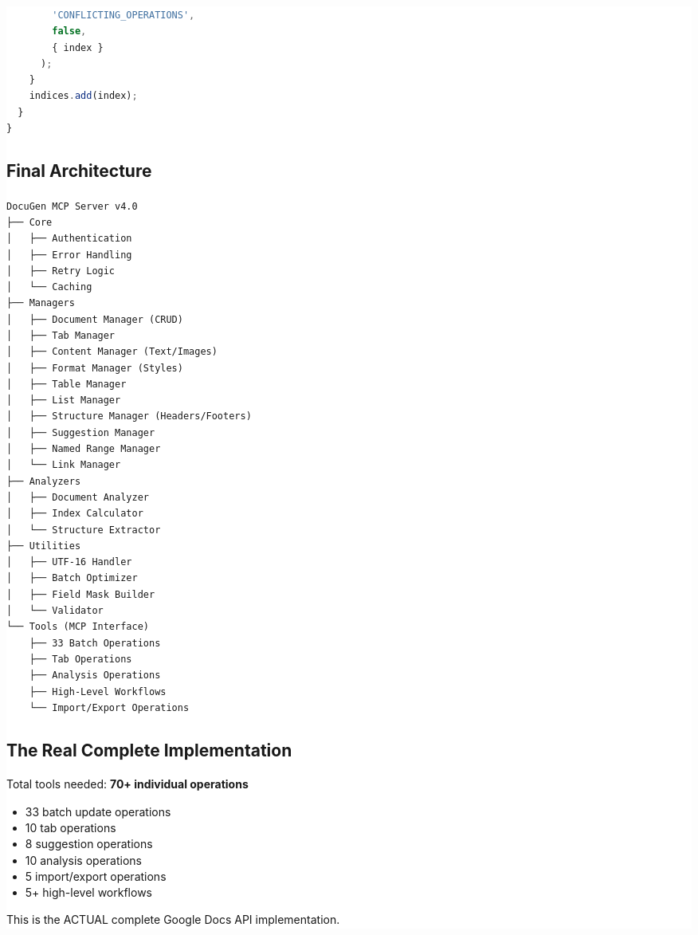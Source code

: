 ```javascript
        'CONFLICTING_OPERATIONS',
        false,
        { index }
      );
    }
    indices.add(index);
  }
}
```

## Final Architecture

```
DocuGen MCP Server v4.0
├── Core
│   ├── Authentication
│   ├── Error Handling
│   ├── Retry Logic
│   └── Caching
├── Managers
│   ├── Document Manager (CRUD)
│   ├── Tab Manager
│   ├── Content Manager (Text/Images)
│   ├── Format Manager (Styles)
│   ├── Table Manager
│   ├── List Manager
│   ├── Structure Manager (Headers/Footers)
│   ├── Suggestion Manager
│   ├── Named Range Manager
│   └── Link Manager
├── Analyzers
│   ├── Document Analyzer
│   ├── Index Calculator
│   └── Structure Extractor
├── Utilities
│   ├── UTF-16 Handler
│   ├── Batch Optimizer
│   ├── Field Mask Builder
│   └── Validator
└── Tools (MCP Interface)
    ├── 33 Batch Operations
    ├── Tab Operations
    ├── Analysis Operations
    ├── High-Level Workflows
    └── Import/Export Operations
```

## The Real Complete Implementation

Total tools needed: **70+ individual operations**
- 33 batch update operations
- 10 tab operations
- 8 suggestion operations
- 10 analysis operations
- 5 import/export operations
- 5+ high-level workflows

This is the ACTUAL complete Google Docs API implementation.